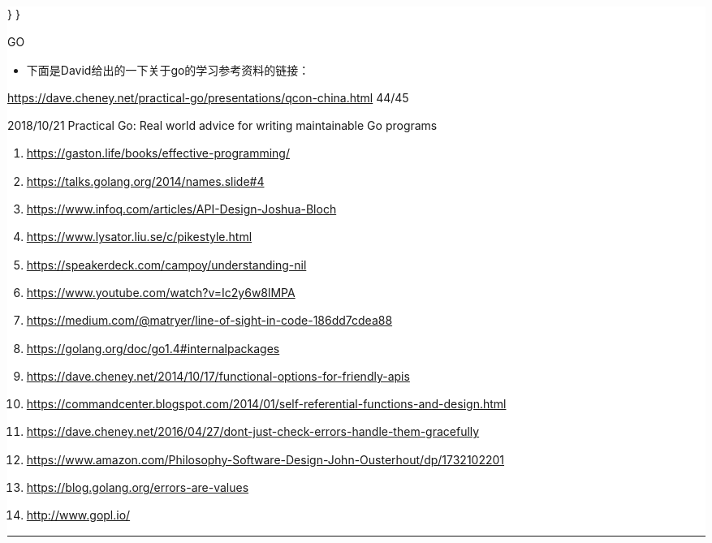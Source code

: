 } } 

GO 

- 下面是David给出的一下关于go的学习参考资料的链接：

https://dave.cheney.net/practical-go/presentations/qcon-china.html 44/45 

2018/10/21 Practical Go: Real world advice for writing maintainable Go programs 

1. https://gaston.life/books/effective-programming/

2. https://talks.golang.org/2014/names.slide#4

3. https://www.infoq.com/articles/API-Design-Joshua-Bloch

4. https://www.lysator.liu.se/c/pikestyle.html

5. https://speakerdeck.com/campoy/understanding-nil

6. https://www.youtube.com/watch?v=Ic2y6w8lMPA

7. https://medium.com/@matryer/line-of-sight-in-code-186dd7cdea88

8. https://golang.org/doc/go1.4#internalpackages

9. https://dave.cheney.net/2014/10/17/functional-options-for-friendly-apis

10. https://commandcenter.blogspot.com/2014/01/self-referential-functions-and-design.html
11. https://dave.cheney.net/2016/04/27/dont-just-check-errors-handle-them-gracefully

12. https://www.amazon.com/Philosophy-Software-Design-John-Ousterhout/dp/1732102201
13. https://blog.golang.org/errors-are-values

14. http://www.gopl.io/

<hr />
